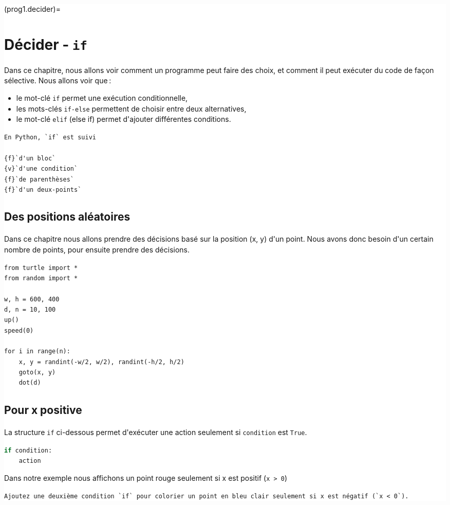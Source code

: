 (prog1.decider)=

# Décider - `if`

Dans ce chapitre, nous allons voir comment un programme peut faire des choix, et comment il peut exécuter du code de façon sélective. Nous allons voir que :

- le mot-clé `if` permet une exécution conditionnelle,
- les mots-clés `if-else` permettent de choisir entre deux alternatives,
- le mot-clé `elif` (else if) permet d'ajouter différentes conditions.

```{question}
En Python, `if` est suivi

{f}`d'un bloc`  
{v}`d'une condition`  
{f}`de parenthèses`  
{f}`d'un deux-points`
```

## Des positions aléatoires

Dans ce chapitre nous allons prendre des décisions basé sur la position (x, y) d'un point.
Nous avons donc besoin d'un certain nombre de points, pour ensuite prendre des décisions.

```{codeplay}
from turtle import *
from random import *

w, h = 600, 400
d, n = 10, 100
up()
speed(0)

for i in range(n):
    x, y = randint(-w/2, w/2), randint(-h/2, h/2)
    goto(x, y)
    dot(d)
```

## Pour x positive

La structure `if` ci-dessous permet d'exécuter une action seulement si `condition` est `True`.

``` python
if condition:
    action
```

Dans notre exemple nous affichons un point rouge seulement si x est positif (`x > 0`)

```{exercise}
Ajoutez une deuxième condition `if` pour colorier un point en bleu clair seulement si x est négatif (`x < 0`).
```
